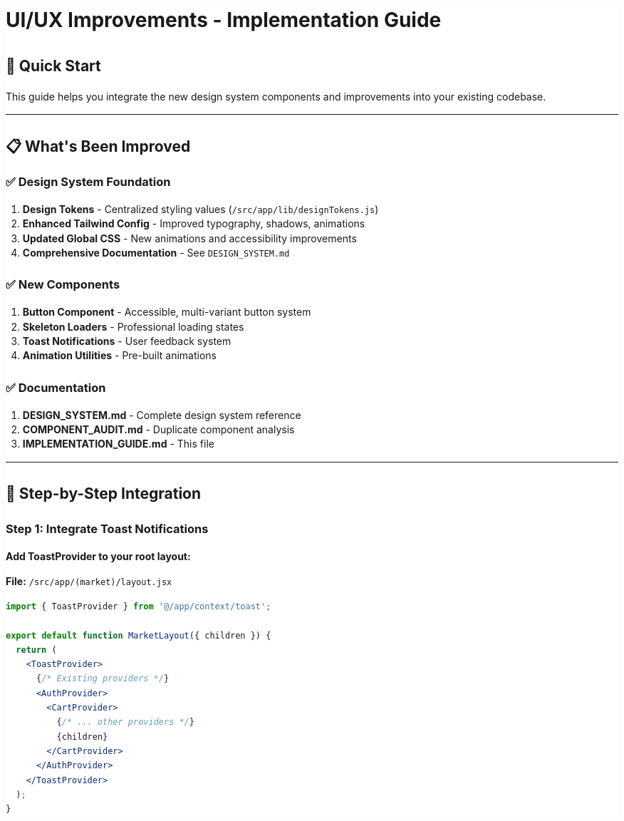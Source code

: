 # UI/UX Improvements - Implementation Guide

## 🎯 Quick Start

This guide helps you integrate the new design system components and improvements into your existing codebase.

---

## 📋 What's Been Improved

### ✅ Design System Foundation
1. **Design Tokens** - Centralized styling values (`/src/app/lib/designTokens.js`)
2. **Enhanced Tailwind Config** - Improved typography, shadows, animations
3. **Updated Global CSS** - New animations and accessibility improvements
4. **Comprehensive Documentation** - See `DESIGN_SYSTEM.md`

### ✅ New Components
1. **Button Component** - Accessible, multi-variant button system
2. **Skeleton Loaders** - Professional loading states
3. **Toast Notifications** - User feedback system
4. **Animation Utilities** - Pre-built animations

### ✅ Documentation
1. **DESIGN_SYSTEM.md** - Complete design system reference
2. **COMPONENT_AUDIT.md** - Duplicate component analysis
3. **IMPLEMENTATION_GUIDE.md** - This file

---

## 🚀 Step-by-Step Integration

### Step 1: Integrate Toast Notifications

**Add ToastProvider to your root layout:**

**File:** `/src/app/(market)/layout.jsx`

```jsx
import { ToastProvider } from '@/app/context/toast';

export default function MarketLayout({ children }) {
  return (
    <ToastProvider>
      {/* Existing providers */}
      <AuthProvider>
        <CartProvider>
          {/* ... other providers */}
          {children}
        </CartProvider>
      </AuthProvider>
    </ToastProvider>
  );
}
```
